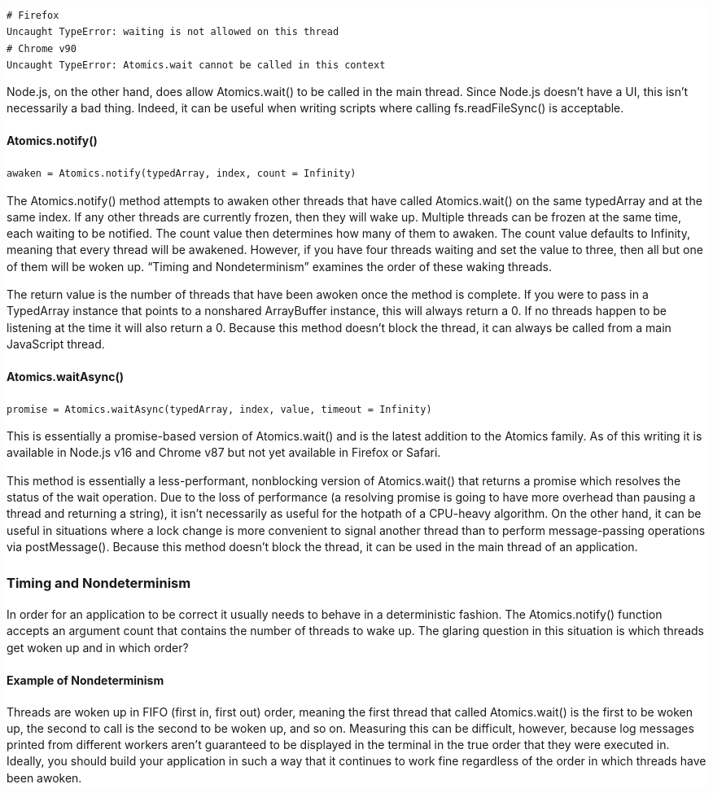     # Firefox
    Uncaught TypeError: waiting is not allowed on this thread
    # Chrome v90
    Uncaught TypeError: Atomics.wait cannot be called in this context

Node.js, on the other hand, does allow Atomics.wait() to be called in the main thread. Since Node.js doesn’t have a UI, this isn’t necessarily a bad thing. Indeed, it can be useful when writing scripts where calling fs.readFileSync() is acceptable.


#### Atomics.notify()
`awaken = Atomics.notify(typedArray, index, count = Infinity)`

The Atomics.notify() method attempts to awaken other threads that have called Atomics.wait() on the same typedArray and at the same index. If any other threads are currently frozen, then they will wake up. Multiple threads can be frozen at the same time, each waiting to be notified. The count value then determines how many of them to awaken. The count value defaults to Infinity, meaning that every thread will be awakened. However, if you have four threads waiting and set the value to three, then all but one of them will be woken up. “Timing and Nondeterminism” examines the order of these waking threads.

The return value is the number of threads that have been awoken once the method is complete. If you were to pass in a TypedArray instance that points to a nonshared ArrayBuffer instance, this will always return a 0. If no threads happen to be listening at the time it will also return a 0. Because this method doesn’t block the thread, it can always be called from a main JavaScript thread.

#### Atomics.waitAsync()

`promise = Atomics.waitAsync(typedArray, index, value, timeout = Infinity)`

This is essentially a promise-based version of Atomics.wait() and is the latest addition to the Atomics family. As of this writing it is available in Node.js v16 and Chrome v87 but not yet available in Firefox or Safari.

This method is essentially a less-performant, nonblocking version of Atomics.wait() that returns a promise which resolves the status of the wait operation. Due to the loss of performance (a resolving promise is going to have more overhead than pausing a thread and returning a string), it isn’t necessarily as useful for the hotpath of a CPU-heavy algorithm. On the other hand, it can be useful in situations where a lock change is more convenient to signal another thread than to perform message-passing operations via postMessage(). Because this method doesn’t block the thread, it can be used in the main thread of an application.

### Timing and Nondeterminism

In order for an application to be correct it usually needs to behave in a deterministic fashion. The Atomics.notify() function accepts an argument count that contains the number of threads to wake up. The glaring question in this situation is which threads get woken up and in which order?

#### Example of Nondeterminism

Threads are woken up in FIFO (first in, first out) order, meaning the first thread that called Atomics.wait() is the first to be woken up, the second to call is the second to be woken up, and so on. Measuring this can be difficult, however, because log messages printed from different workers aren’t guaranteed to be displayed in the terminal in the true order that they were executed in. Ideally, you should build your application in such a way that it continues to work fine regardless of the order in which threads have been awoken.
